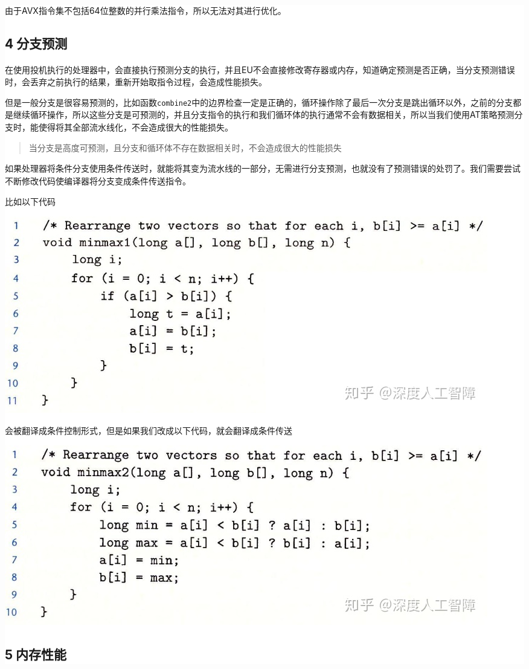 由于AVX指令集不包括64位整数的并行乘法指令，所以无法对其进行优化。

## 4 分支预测

在使用投机执行的处理器中，会直接执行预测分支的执行，并且EU不会直接修改寄存器或内存，知道确定预测是否正确，当分支预测错误时，会丢弃之前执行的结果，重新开始取指令过程，会造成性能损失。

但是一般分支是很容易预测的，比如函数`combine2`中的边界检查一定是正确的，循环操作除了最后一次分支是跳出循环以外，之前的分支都是继续循环操作，所以这些分支是可预测的，并且分支指令的执行和我们循环体的执行通常不会有数据相关，所以当我们使用AT策略预测分支时，能使得将其全部流水线化，不会造成很大的性能损失。

> 当分支是高度可预测，且分支和循环体不存在数据相关时，不会造成很大的性能损失

如果处理器将条件分支使用条件传送时，就能将其变为流水线的一部分，无需进行分支预测，也就没有了预测错误的处罚了。我们需要尝试不断修改代码使编译器将分支变成条件传送指令。

比如以下代码

![img](./images/223.jpg)

会被翻译成条件控制形式，但是如果我们改成以下代码，就会翻译成条件传送

![img](./images/224.jpg)

## 5 内存性能
